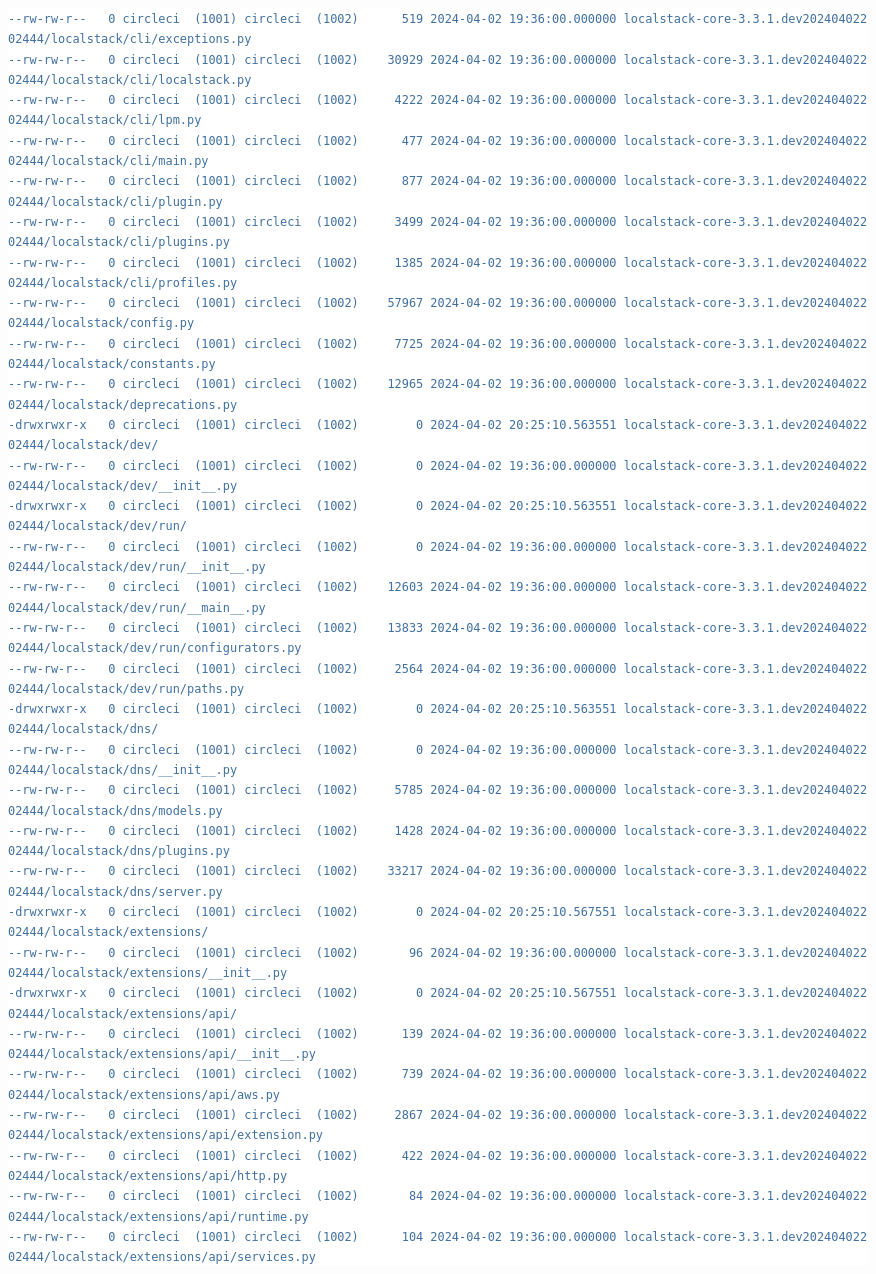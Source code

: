 ```diff
--rw-rw-r--   0 circleci  (1001) circleci  (1002)      519 2024-04-02 19:36:00.000000 localstack-core-3.3.1.dev20240402202444/localstack/cli/exceptions.py
--rw-rw-r--   0 circleci  (1001) circleci  (1002)    30929 2024-04-02 19:36:00.000000 localstack-core-3.3.1.dev20240402202444/localstack/cli/localstack.py
--rw-rw-r--   0 circleci  (1001) circleci  (1002)     4222 2024-04-02 19:36:00.000000 localstack-core-3.3.1.dev20240402202444/localstack/cli/lpm.py
--rw-rw-r--   0 circleci  (1001) circleci  (1002)      477 2024-04-02 19:36:00.000000 localstack-core-3.3.1.dev20240402202444/localstack/cli/main.py
--rw-rw-r--   0 circleci  (1001) circleci  (1002)      877 2024-04-02 19:36:00.000000 localstack-core-3.3.1.dev20240402202444/localstack/cli/plugin.py
--rw-rw-r--   0 circleci  (1001) circleci  (1002)     3499 2024-04-02 19:36:00.000000 localstack-core-3.3.1.dev20240402202444/localstack/cli/plugins.py
--rw-rw-r--   0 circleci  (1001) circleci  (1002)     1385 2024-04-02 19:36:00.000000 localstack-core-3.3.1.dev20240402202444/localstack/cli/profiles.py
--rw-rw-r--   0 circleci  (1001) circleci  (1002)    57967 2024-04-02 19:36:00.000000 localstack-core-3.3.1.dev20240402202444/localstack/config.py
--rw-rw-r--   0 circleci  (1001) circleci  (1002)     7725 2024-04-02 19:36:00.000000 localstack-core-3.3.1.dev20240402202444/localstack/constants.py
--rw-rw-r--   0 circleci  (1001) circleci  (1002)    12965 2024-04-02 19:36:00.000000 localstack-core-3.3.1.dev20240402202444/localstack/deprecations.py
-drwxrwxr-x   0 circleci  (1001) circleci  (1002)        0 2024-04-02 20:25:10.563551 localstack-core-3.3.1.dev20240402202444/localstack/dev/
--rw-rw-r--   0 circleci  (1001) circleci  (1002)        0 2024-04-02 19:36:00.000000 localstack-core-3.3.1.dev20240402202444/localstack/dev/__init__.py
-drwxrwxr-x   0 circleci  (1001) circleci  (1002)        0 2024-04-02 20:25:10.563551 localstack-core-3.3.1.dev20240402202444/localstack/dev/run/
--rw-rw-r--   0 circleci  (1001) circleci  (1002)        0 2024-04-02 19:36:00.000000 localstack-core-3.3.1.dev20240402202444/localstack/dev/run/__init__.py
--rw-rw-r--   0 circleci  (1001) circleci  (1002)    12603 2024-04-02 19:36:00.000000 localstack-core-3.3.1.dev20240402202444/localstack/dev/run/__main__.py
--rw-rw-r--   0 circleci  (1001) circleci  (1002)    13833 2024-04-02 19:36:00.000000 localstack-core-3.3.1.dev20240402202444/localstack/dev/run/configurators.py
--rw-rw-r--   0 circleci  (1001) circleci  (1002)     2564 2024-04-02 19:36:00.000000 localstack-core-3.3.1.dev20240402202444/localstack/dev/run/paths.py
-drwxrwxr-x   0 circleci  (1001) circleci  (1002)        0 2024-04-02 20:25:10.563551 localstack-core-3.3.1.dev20240402202444/localstack/dns/
--rw-rw-r--   0 circleci  (1001) circleci  (1002)        0 2024-04-02 19:36:00.000000 localstack-core-3.3.1.dev20240402202444/localstack/dns/__init__.py
--rw-rw-r--   0 circleci  (1001) circleci  (1002)     5785 2024-04-02 19:36:00.000000 localstack-core-3.3.1.dev20240402202444/localstack/dns/models.py
--rw-rw-r--   0 circleci  (1001) circleci  (1002)     1428 2024-04-02 19:36:00.000000 localstack-core-3.3.1.dev20240402202444/localstack/dns/plugins.py
--rw-rw-r--   0 circleci  (1001) circleci  (1002)    33217 2024-04-02 19:36:00.000000 localstack-core-3.3.1.dev20240402202444/localstack/dns/server.py
-drwxrwxr-x   0 circleci  (1001) circleci  (1002)        0 2024-04-02 20:25:10.567551 localstack-core-3.3.1.dev20240402202444/localstack/extensions/
--rw-rw-r--   0 circleci  (1001) circleci  (1002)       96 2024-04-02 19:36:00.000000 localstack-core-3.3.1.dev20240402202444/localstack/extensions/__init__.py
-drwxrwxr-x   0 circleci  (1001) circleci  (1002)        0 2024-04-02 20:25:10.567551 localstack-core-3.3.1.dev20240402202444/localstack/extensions/api/
--rw-rw-r--   0 circleci  (1001) circleci  (1002)      139 2024-04-02 19:36:00.000000 localstack-core-3.3.1.dev20240402202444/localstack/extensions/api/__init__.py
--rw-rw-r--   0 circleci  (1001) circleci  (1002)      739 2024-04-02 19:36:00.000000 localstack-core-3.3.1.dev20240402202444/localstack/extensions/api/aws.py
--rw-rw-r--   0 circleci  (1001) circleci  (1002)     2867 2024-04-02 19:36:00.000000 localstack-core-3.3.1.dev20240402202444/localstack/extensions/api/extension.py
--rw-rw-r--   0 circleci  (1001) circleci  (1002)      422 2024-04-02 19:36:00.000000 localstack-core-3.3.1.dev20240402202444/localstack/extensions/api/http.py
--rw-rw-r--   0 circleci  (1001) circleci  (1002)       84 2024-04-02 19:36:00.000000 localstack-core-3.3.1.dev20240402202444/localstack/extensions/api/runtime.py
--rw-rw-r--   0 circleci  (1001) circleci  (1002)      104 2024-04-02 19:36:00.000000 localstack-core-3.3.1.dev20240402202444/localstack/extensions/api/services.py
```